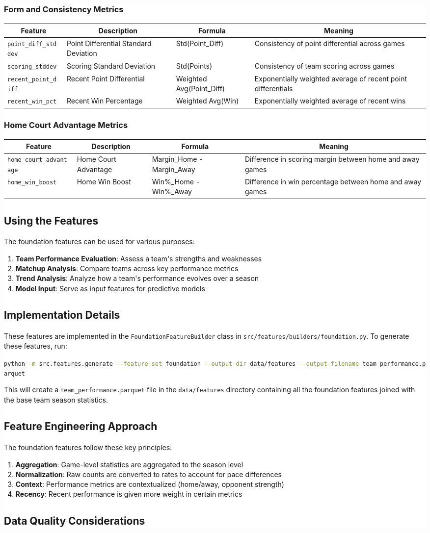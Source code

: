 ### Form and Consistency Metrics

| Feature | Description | Formula | Meaning |
|---------|-------------|---------|---------|
| `point_diff_stddev` | Point Differential Standard Deviation | Std(Point_Diff) | Consistency of point differential across games |
| `scoring_stddev` | Scoring Standard Deviation | Std(Points) | Consistency of team scoring across games |
| `recent_point_diff` | Recent Point Differential | Weighted Avg(Point_Diff) | Exponentially weighted average of recent point differentials |
| `recent_win_pct` | Recent Win Percentage | Weighted Avg(Win) | Exponentially weighted average of recent wins |

### Home Court Advantage Metrics

| Feature | Description | Formula | Meaning |
|---------|-------------|---------|---------|
| `home_court_advantage` | Home Court Advantage | Margin_Home - Margin_Away | Difference in scoring margin between home and away games |
| `home_win_boost` | Home Win Boost | Win%_Home - Win%_Away | Difference in win percentage between home and away games |

## Using the Features

The foundation features can be used for various purposes:

1. **Team Performance Evaluation**: Assess a team's strengths and weaknesses
2. **Matchup Analysis**: Compare teams across key performance metrics
3. **Trend Analysis**: Analyze how a team's performance evolves over a season
4. **Model Input**: Serve as input features for predictive models

## Implementation Details

These features are implemented in the `FoundationFeatureBuilder` class in `src/features/builders/foundation.py`. To generate these features, run:

```bash
python -m src.features.generate --feature-set foundation --output-dir data/features --output-filename team_performance.parquet
```

This will create a `team_performance.parquet` file in the `data/features` directory containing all the foundation features joined with the base team season statistics.

## Feature Engineering Approach

The foundation features follow these key principles:

1. **Aggregation**: Game-level statistics are aggregated to the season level
2. **Normalization**: Raw counts are converted to rates to account for pace differences
3. **Context**: Performance metrics are contextualized (home/away, opponent strength)
4. **Recency**: Recent performance is given more weight in certain metrics

## Data Quality Considerations

